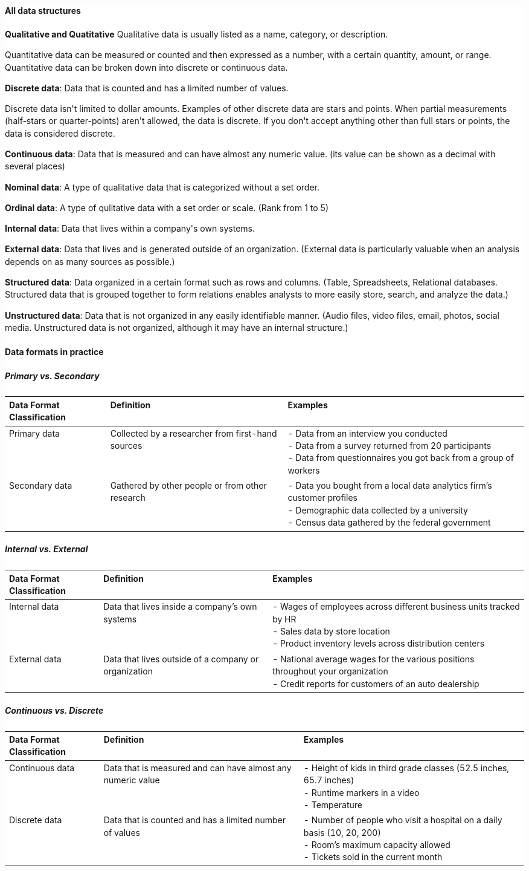 #### All data structures
**Qualitative and Quatitative**
Qualitative data is usually listed as a name, category, or description.

Quantitative data can be measured or counted and then expressed as a number, with a certain quantity, amount, or range.
Quantitative data can be broken down into discrete or continuous data.

**Discrete data**: Data that is counted and has a limited number of values.

Discrete data isn't limited to dollar amounts. Examples of other discrete data are stars and points. When partial measurements (half-stars or quarter-points) aren't allowed, the data is discrete. If you don't accept anything other than full stars or points, the data is considered discrete.

**Continuous data**: Data that is measured and can have almost any numeric value.
(its value can be shown as a decimal with several places)

**Nominal data**: A type of qualitative data that is categorized without a set order.

**Ordinal data**: A type of qulitative data with a set order or scale.
(Rank from 1 to 5)

**Internal data**: Data that lives within a company's own systems.

**External data**: Data that lives and is generated outside of an organization.
(External data is particularly valuable when an analysis depends on as many sources as possible.)

**Structured data**: Data organized in a certain format such as rows and columns.
(Table, Spreadsheets, Relational databases.
Structured data that is grouped together to form relations enables analysts to more easily store, search, and analyze the data.)

**Unstructured data**: Data that is not organized in any easily identifiable manner.
(Audio files, video files, email, photos, social media.
Unstructured data is not organized, although it may have an internal structure.)

#### Data formats in practice
##### Primary vs. Secondary
| Data Format Classification | Definition                                        | Examples                                                                                                                                                              |
|:-------------------------- |:------------------------------------------------- |:--------------------------------------------------------------------------------------------------------------------------------------------------------------------- |
| Primary data               | Collected by a researcher from first-hand sources | - Data from an interview you conducted <br>- Data from a survey returned from 20 participants <br>- Data from questionnaires you got back from a group of workers             |
| Secondary data             | Gathered by other people or from other research   | - Data you bought from a local data analytics firm’s customer profiles <br>- Demographic data collected by a university  <br>- Census data gathered by the federal government |

##### Internal vs. External
| Data Format Classification | Definition                                           | Examples                                                                                                                                                  |
|:-------------------------- |:---------------------------------------------------- |:--------------------------------------------------------------------------------------------------------------------------------------------------------- |
| Internal data              | Data that lives inside a company’s own systems       | - Wages of employees across different business units tracked by HR <br>- Sales data by store location  <br>- Product inventory levels across distribution centers |
| External data              | Data that lives outside of a company or organization | - National average wages for the various positions throughout your organization <br>- Credit reports for customers of an auto dealership                      |


##### Continuous vs. Discrete
| Data Format Classification | Definition                                                  | Examples                                                                                                                                     |
|:-------------------------- |:----------------------------------------------------------- |:-------------------------------------------------------------------------------------------------------------------------------------------- |
| Continuous data            | Data that is measured and can have almost any numeric value | - Height of kids in third grade classes (52.5 inches, 65.7 inches) <br>- Runtime markers in a video <br>- Temperature                                |
| Discrete data              | Data that is counted and has a limited number of values     | - Number of people who visit a hospital on a daily basis (10, 20, 200) <br>- Room’s maximum capacity allowed <br>- Tickets sold in the current month |
